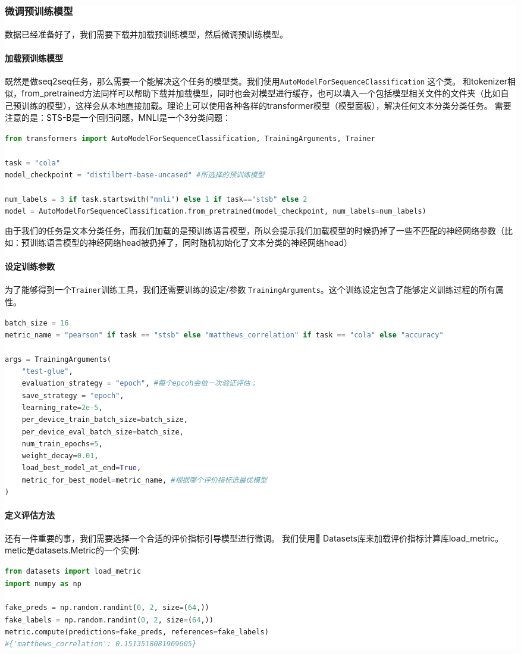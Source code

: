 ### 微调预训练模型

数据已经准备好了，我们需要下载并加载预训练模型，然后微调预训练模型。

#### 加载预训练模型

既然是做seq2seq任务，那么需要一个能解决这个任务的模型类。我们使用`AutoModelForSequenceClassification` 这个类。
和tokenizer相似，from_pretrained方法同样可以帮助下载并加载模型，同时也会对模型进行缓存，也可以填入一个包括模型相关文件的文件夹（比如自己预训练的模型），这样会从本地直接加载。理论上可以使用各种各样的transformer模型（模型面板），解决任何文本分类分类任务。
需要注意的是：STS-B是一个回归问题，MNLI是一个3分类问题：

```python
from transformers import AutoModelForSequenceClassification, TrainingArguments, Trainer

task = "cola"
model_checkpoint = "distilbert-base-uncased" #所选择的预训练模型

num_labels = 3 if task.startswith("mnli") else 1 if task=="stsb" else 2
model = AutoModelForSequenceClassification.from_pretrained(model_checkpoint, num_labels=num_labels)
```

由于我们的任务是文本分类任务，而我们加载的是预训练语言模型，所以会提示我们加载模型的时候扔掉了一些不匹配的神经网络参数（比如：预训练语言模型的神经网络head被扔掉了，同时随机初始化了文本分类的神经网络head）

#### 设定训练参数

为了能够得到一个`Trainer`训练工具，我们还需要训练的设定/参数 `TrainingArguments`。这个训练设定包含了能够定义训练过程的所有属性。

```python
batch_size = 16
metric_name = "pearson" if task == "stsb" else "matthews_correlation" if task == "cola" else "accuracy"

args = TrainingArguments(
    "test-glue",
    evaluation_strategy = "epoch", #每个epcoh会做一次验证评估；
    save_strategy = "epoch",
    learning_rate=2e-5,
    per_device_train_batch_size=batch_size,
    per_device_eval_batch_size=batch_size,
    num_train_epochs=5,
    weight_decay=0.01,
    load_best_model_at_end=True,
    metric_for_best_model=metric_name, #根据哪个评价指标选最优模型
)
```

#### 定义评估方法

还有一件重要的事，我们需要选择一个合适的评价指标引导模型进行微调。
我们使用🤗 Datasets库来加载评价指标计算库load_metric。metic是datasets.Metric的一个实例:

```python
from datasets import load_metric
import numpy as np

fake_preds = np.random.randint(0, 2, size=(64,))
fake_labels = np.random.randint(0, 2, size=(64,))
metric.compute(predictions=fake_preds, references=fake_labels)
#{'matthews_correlation': 0.1513518081969605}
```
